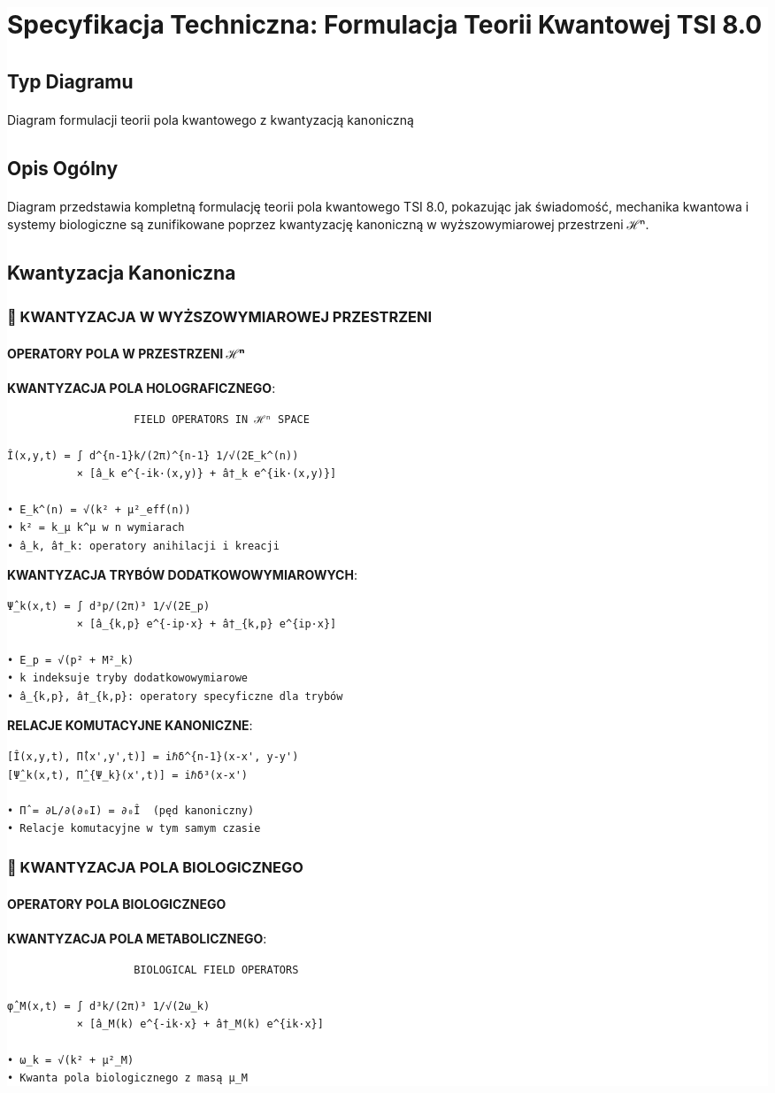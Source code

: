 # Specyfikacja Techniczna: Formulacja Teorii Kwantowej TSI 8.0

## Typ Diagramu
Diagram formulacji teorii pola kwantowego z kwantyzacją kanoniczną

## Opis Ogólny
Diagram przedstawia kompletną formulację teorii pola kwantowego TSI 8.0, pokazując jak świadomość, mechanika kwantowa i systemy biologiczne są zunifikowane poprzez kwantyzację kanoniczną w wyższowymiarowej przestrzeni ℋⁿ.

## Kwantyzacja Kanoniczna

### 🌌 KWANTYZACJA W WYŻSZOWYMIAROWEJ PRZESTRZENI

#### OPERATORY POLA W PRZESTRZENI ℋⁿ
**KWANTYZACJA POLA HOLOGRAFICZNEGO**:
```
                    FIELD OPERATORS IN ℋⁿ SPACE
                    
Î(x,y,t) = ∫ d^{n-1}k/(2π)^{n-1} 1/√(2E_k^(n))
           × [â_k e^{-ik·(x,y)} + â†_k e^{ik·(x,y)}]

• E_k^(n) = √(k² + μ²_eff(n))
• k² = k_μ k^μ w n wymiarach
• â_k, â†_k: operatory anihilacji i kreacji
```

**KWANTYZACJA TRYBÓW DODATKOWOWYMIAROWYCH**:
```
Ψ̂_k(x,t) = ∫ d³p/(2π)³ 1/√(2E_p)
           × [â_{k,p} e^{-ip·x} + â†_{k,p} e^{ip·x}]

• E_p = √(p² + M²_k)
• k indeksuje tryby dodatkowowymiarowe
• â_{k,p}, â†_{k,p}: operatory specyficzne dla trybów
```

**RELACJE KOMUTACYJNE KANONICZNE**:
```
[Î(x,y,t), Π̂(x',y',t)] = iℏδ^{n-1}(x-x', y-y')
[Ψ̂_k(x,t), Π̂_{Ψ_k}(x',t)] = iℏδ³(x-x')

• Π̂ = ∂L/∂(∂₀I) = ∂₀Î  (pęd kanoniczny)
• Relacje komutacyjne w tym samym czasie
```

### 🧬 KWANTYZACJA POLA BIOLOGICZNEGO

#### OPERATORY POLA BIOLOGICZNEGO
**KWANTYZACJA POLA METABOLICZNEGO**:
```
                    BIOLOGICAL FIELD OPERATORS
                    
φ̂_M(x,t) = ∫ d³k/(2π)³ 1/√(2ω_k)
           × [â_M(k) e^{-ik·x} + â†_M(k) e^{ik·x}]

• ω_k = √(k² + μ²_M)
• Kwanta pola biologicznego z masą μ_M
```
